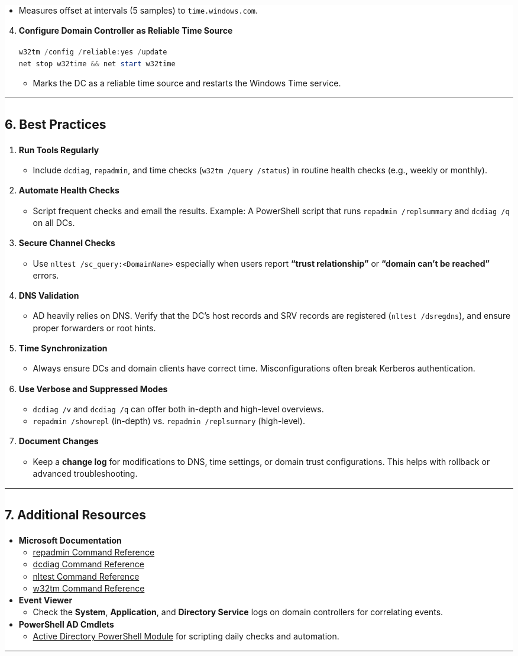    - Measures offset at intervals (5 samples) to `time.windows.com`.

4. **Configure Domain Controller as Reliable Time Source**

   ```powershell
   w32tm /config /reliable:yes /update
   net stop w32time && net start w32time
   ```

   - Marks the DC as a reliable time source and restarts the Windows Time service.

---

## 6. Best Practices

1. **Run Tools Regularly**  
   - Include `dcdiag`, `repadmin`, and time checks (`w32tm /query /status`) in routine health checks (e.g., weekly or monthly).

2. **Automate Health Checks**  
   - Script frequent checks and email the results. Example: A PowerShell script that runs `repadmin /replsummary` and `dcdiag /q` on all DCs.

3. **Secure Channel Checks**  
   - Use `nltest /sc_query:<DomainName>` especially when users report **“trust relationship”** or **“domain can’t be reached”** errors.

4. **DNS Validation**  
   - AD heavily relies on DNS. Verify that the DC’s host records and SRV records are registered (`nltest /dsregdns`), and ensure proper forwarders or root hints.

5. **Time Synchronization**  
   - Always ensure DCs and domain clients have correct time. Misconfigurations often break Kerberos authentication.

6. **Use Verbose and Suppressed Modes**  
   - `dcdiag /v` and `dcdiag /q` can offer both in-depth and high-level overviews.  
   - `repadmin /showrepl` (in-depth) vs. `repadmin /replsummary` (high-level).

7. **Document Changes**  
   - Keep a **change log** for modifications to DNS, time settings, or domain trust configurations. This helps with rollback or advanced troubleshooting.

---

## 7. Additional Resources

- **Microsoft Documentation**  
  - [repadmin Command Reference](https://learn.microsoft.com/en-us/windows-server/administration/windows-commands/repadmin)  
  - [dcdiag Command Reference](https://learn.microsoft.com/en-us/windows-server/administration/windows-commands/dcdiag)  
  - [nltest Command Reference](https://learn.microsoft.com/en-us/windows-server/administration/windows-commands/nltest)  
  - [w32tm Command Reference](https://learn.microsoft.com/en-us/windows-server/administration/windows-commands/w32tm)
- **Event Viewer**  
  - Check the **System**, **Application**, and **Directory Service** logs on domain controllers for correlating events.
- **PowerShell AD Cmdlets**  
  - [Active Directory PowerShell Module](https://learn.microsoft.com/en-us/powershell/module/activedirectory/?view=windowsserver2022-ps) for scripting daily checks and automation.

---